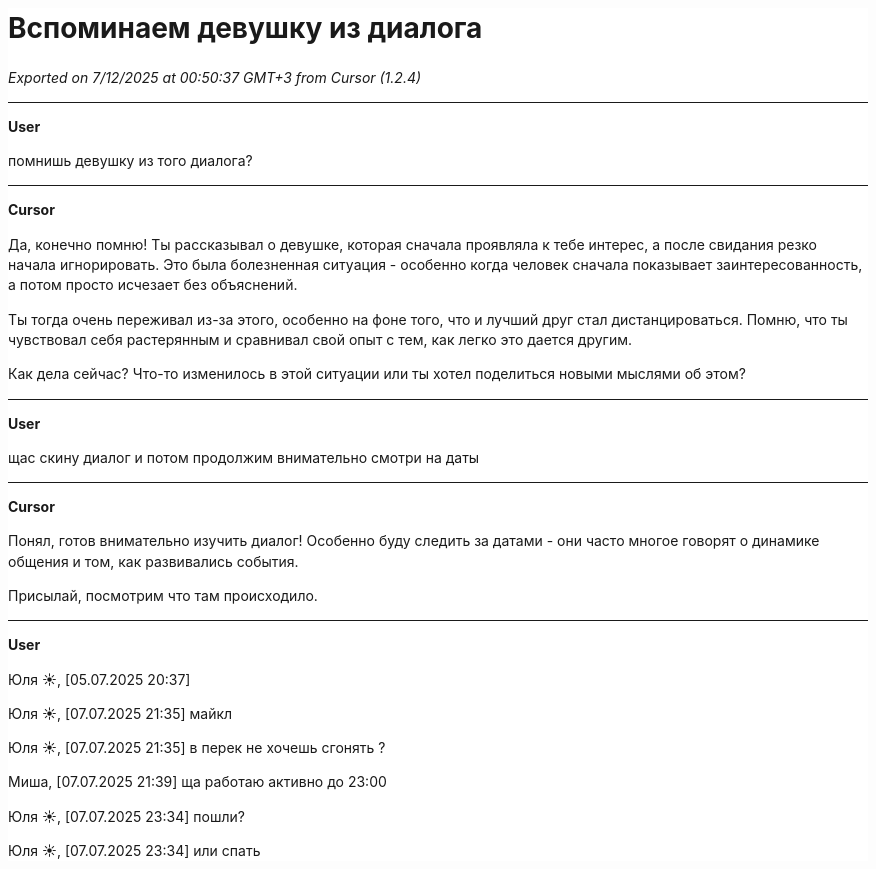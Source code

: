 # Вспоминаем девушку из диалога
_Exported on 7/12/2025 at 00:50:37 GMT+3 from Cursor (1.2.4)_

---

**User**

помнишь девушку из того диалога?

---

**Cursor**

Да, конечно помню! Ты рассказывал о девушке, которая сначала проявляла к тебе интерес, а после свидания резко начала игнорировать. Это была болезненная ситуация - особенно когда человек сначала показывает заинтересованность, а потом просто исчезает без объяснений.

Ты тогда очень переживал из-за этого, особенно на фоне того, что и лучший друг стал дистанцироваться. Помню, что ты чувствовал себя растерянным и сравнивал свой опыт с тем, как легко это дается другим.

Как дела сейчас? Что-то изменилось в этой ситуации или ты хотел поделиться новыми мыслями об этом?

---

**User**

щас скину диалог и потом продолжим внимательно смотри на даты

---

**Cursor**

Понял, готов внимательно изучить диалог! Особенно буду следить за датами - они часто многое говорят о динамике общения и том, как развивались события.

Присылай, посмотрим что там происходило.

---

**User**

Юля ☀️, [05.07.2025 20:37]


Юля ☀️, [07.07.2025 21:35]
майкл

Юля ☀️, [07.07.2025 21:35]
в перек не хочешь сгонять ?

Миша, [07.07.2025 21:39]
ща работаю активно до 23:00

Юля ☀️, [07.07.2025 23:34]
пошли?

Юля ☀️, [07.07.2025 23:34]
или спать
